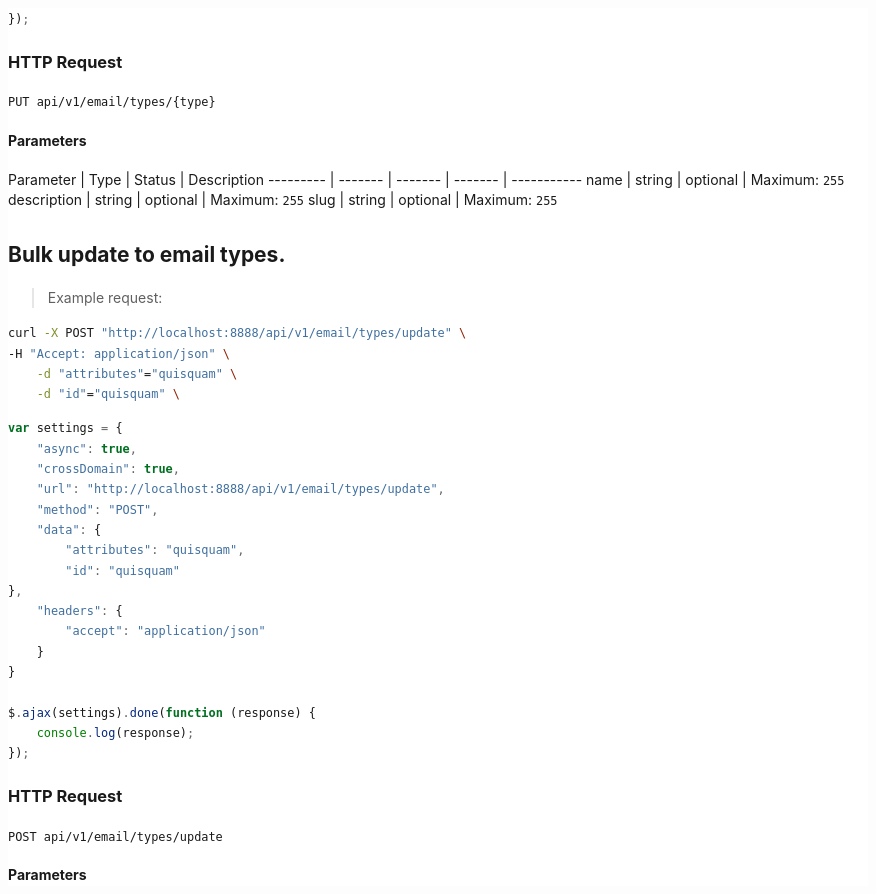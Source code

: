 ```javascript
});
```


### HTTP Request
`PUT api/v1/email/types/{type}`

#### Parameters

Parameter | Type | Status | Description
--------- | ------- | ------- | ------- | -----------
    name | string |  optional  | Maximum: `255`
    description | string |  optional  | Maximum: `255`
    slug | string |  optional  | Maximum: `255`




## Bulk update to email types.

> Example request:

```bash
curl -X POST "http://localhost:8888/api/v1/email/types/update" \
-H "Accept: application/json" \
    -d "attributes"="quisquam" \
    -d "id"="quisquam" \

```

```javascript
var settings = {
    "async": true,
    "crossDomain": true,
    "url": "http://localhost:8888/api/v1/email/types/update",
    "method": "POST",
    "data": {
        "attributes": "quisquam",
        "id": "quisquam"
},
    "headers": {
        "accept": "application/json"
    }
}

$.ajax(settings).done(function (response) {
    console.log(response);
});
```


### HTTP Request
`POST api/v1/email/types/update`

#### Parameters
